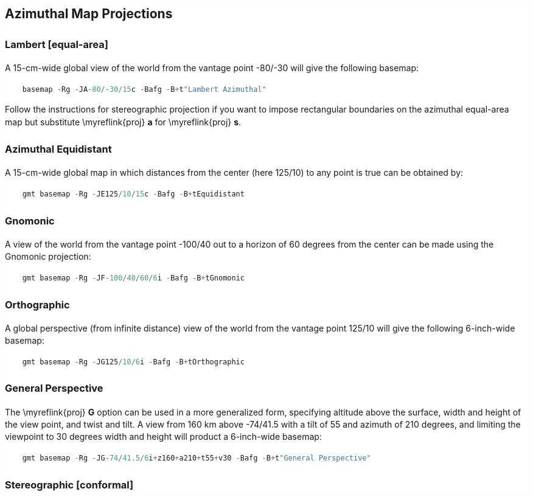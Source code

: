 Azimuthal Map Projections
-------------------------

### Lambert [equal-area]

A 15-cm-wide global view of the world from the vantage point -80/-30 will give the following basemap:

```julia
    basemap -Rg -JA-80/-30/15c -Bafg -B+t"Lambert Azimuthal"
```

Follow the instructions for stereographic projection if you want to
impose rectangular boundaries on the azimuthal equal-area map but
substitute \myreflink{proj} **a** for \myreflink{proj} **s**.

### Azimuthal Equidistant

A 15-cm-wide global map in which distances from the center (here 125/10)
to any point is true can be obtained by:

```julia
    gmt basemap -Rg -JE125/10/15c -Bafg -B+tEquidistant
```

### Gnomonic

A view of the world from the vantage point -100/40 out to a horizon of
60 degrees from the center can be made using the Gnomonic projection:

```julia
    gmt basemap -Rg -JF-100/40/60/6i -Bafg -B+tGnomonic
```

### Orthographic

A global perspective (from infinite distance) view of the world from the
vantage point 125/10 will give the following 6-inch-wide basemap:

```julia
    gmt basemap -Rg -JG125/10/6i -Bafg -B+tOrthographic
```

### General Perspective

The \myreflink{proj} **G** option can be used in a more generalized form, specifying
altitude above the surface, width and height of the view point, and
twist and tilt. A view from 160 km above -74/41.5 with a tilt of 55 and
azimuth of 210 degrees, and limiting the viewpoint to 30 degrees width
and height will product a 6-inch-wide basemap:

```julia
    gmt basemap -Rg -JG-74/41.5/6i+z160+a210+t55+v30 -Bafg -B+t"General Perspective"
```

### Stereographic [conformal]
